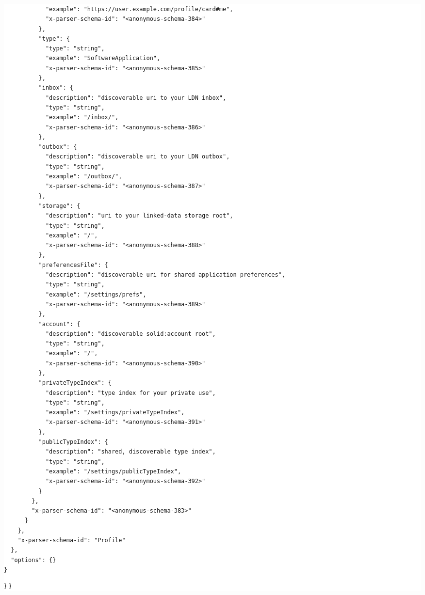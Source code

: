                 "example": "https://user.example.com/profile/card#me",
                "x-parser-schema-id": "<anonymous-schema-384>"
              },
              "type": {
                "type": "string",
                "example": "SoftwareApplication",
                "x-parser-schema-id": "<anonymous-schema-385>"
              },
              "inbox": {
                "description": "discoverable uri to your LDN inbox",
                "type": "string",
                "example": "/inbox/",
                "x-parser-schema-id": "<anonymous-schema-386>"
              },
              "outbox": {
                "description": "discoverable uri to your LDN outbox",
                "type": "string",
                "example": "/outbox/",
                "x-parser-schema-id": "<anonymous-schema-387>"
              },
              "storage": {
                "description": "uri to your linked-data storage root",
                "type": "string",
                "example": "/",
                "x-parser-schema-id": "<anonymous-schema-388>"
              },
              "preferencesFile": {
                "description": "discoverable uri for shared application preferences",
                "type": "string",
                "example": "/settings/prefs",
                "x-parser-schema-id": "<anonymous-schema-389>"
              },
              "account": {
                "description": "discoverable solid:account root",
                "type": "string",
                "example": "/",
                "x-parser-schema-id": "<anonymous-schema-390>"
              },
              "privateTypeIndex": {
                "description": "type index for your private use",
                "type": "string",
                "example": "/settings/privateTypeIndex",
                "x-parser-schema-id": "<anonymous-schema-391>"
              },
              "publicTypeIndex": {
                "description": "shared, discoverable type index",
                "type": "string",
                "example": "/settings/publicTypeIndex",
                "x-parser-schema-id": "<anonymous-schema-392>"
              }
            },
            "x-parser-schema-id": "<anonymous-schema-383>"
          }
        },
        "x-parser-schema-id": "Profile"
      },
      "options": {}
    }
  }
}

